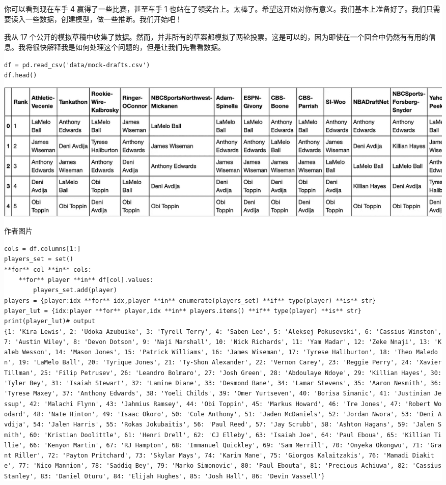 你可以看到现在车手 4 赢得了一些比赛，甚至车手 1 也站在了领奖台上。太棒了。希望这开始对你有意义。我们基本上准备好了。我们只需要读入一些数据，创建模型，做一些推断。我们开始吧！

我从 17 个公开的模拟草稿中收集了数据。然而，并非所有的草案都模拟了两轮投票。这是可以的，因为即使在一个回合中仍然有有用的信息。我将很快解释我是如何处理这个问题的，但是让我们先看看数据。

```
df = pd.read_csv('data/mock-drafts.csv')
df.head()
```

![](img/058ccd2d26affd1c450579ad5272b031.png)

作者图片

```
cols = df.columns[1:]
players_set = set()
**for** col **in** cols:
    **for** player **in** df[col].values:
        players_set.add(player)
players = {player:idx **for** idx,player **in** enumerate(players_set) **if** type(player) **is** str}
player_lut = {idx:player **for** player,idx **in** players.items() **if** type(player) **is** str}
print(player_lut)# output
{1: 'Kira Lewis', 2: 'Udoka Azubuike', 3: 'Tyrell Terry', 4: 'Saben Lee', 5: 'Aleksej Pokusevski', 6: 'Cassius Winston', 7: 'Austin Wiley', 8: 'Devon Dotson', 9: 'Naji Marshall', 10: 'Nick Richards', 11: 'Yam Madar', 12: 'Zeke Nnaji', 13: 'Kaleb Wesson', 14: 'Mason Jones', 15: 'Patrick Williams', 16: 'James Wiseman', 17: 'Tyrese Haliburton', 18: 'Theo Maledon', 19: 'LaMelo Ball', 20: 'Tyrique Jones', 21: 'Ty-Shon Alexander', 22: 'Vernon Carey', 23: 'Reggie Perry', 24: 'Xavier Tillman', 25: 'Filip Petrusev', 26: 'Leandro Bolmaro', 27: 'Josh Green', 28: 'Abdoulaye Ndoye', 29: 'Killian Hayes', 30: 'Tyler Bey', 31: 'Isaiah Stewart', 32: 'Lamine Diane', 33: 'Desmond Bane', 34: 'Lamar Stevens', 35: 'Aaron Nesmith', 36: 'Tyrese Maxey', 37: 'Anthony Edwards', 38: 'Yoeli Childs', 39: 'Omer Yurtseven', 40: 'Borisa Simanic', 41: 'Justinian Jessup', 42: 'Malachi Flynn', 43: 'Jahmius Ramsey', 44: 'Obi Toppin', 45: 'Markus Howard', 46: 'Tre Jones', 47: 'Robert Woodard', 48: 'Nate Hinton', 49: 'Isaac Okoro', 50: 'Cole Anthony', 51: 'Jaden McDaniels', 52: 'Jordan Nwora', 53: 'Deni Avdija', 54: 'Jalen Harris', 55: 'Rokas Jokubaitis', 56: 'Paul Reed', 57: 'Jay Scrubb', 58: 'Ashton Hagans', 59: 'Jalen Smith', 60: 'Kristian Doolittle', 61: 'Henri Drell', 62: 'CJ Elleby', 63: 'Isaiah Joe', 64: 'Paul Eboua', 65: 'Killian Tillie', 66: 'Kenyon Martin', 67: 'RJ Hampton', 68: 'Immanuel Quickley', 69: 'Sam Merrill', 70: 'Onyeka Okongwu', 71: 'Grant Riller', 72: 'Payton Pritchard', 73: 'Skylar Mays', 74: 'Karim Mane', 75: 'Giorgos Kalaitzakis', 76: 'Mamadi Diakite', 77: 'Nico Mannion', 78: 'Saddiq Bey', 79: 'Marko Simonovic', 80: 'Paul Ebouta', 81: 'Precious Achiuwa', 82: 'Cassius Stanley', 83: 'Daniel Oturu', 84: 'Elijah Hughes', 85: 'Josh Hall', 86: 'Devin Vassell'}
```
